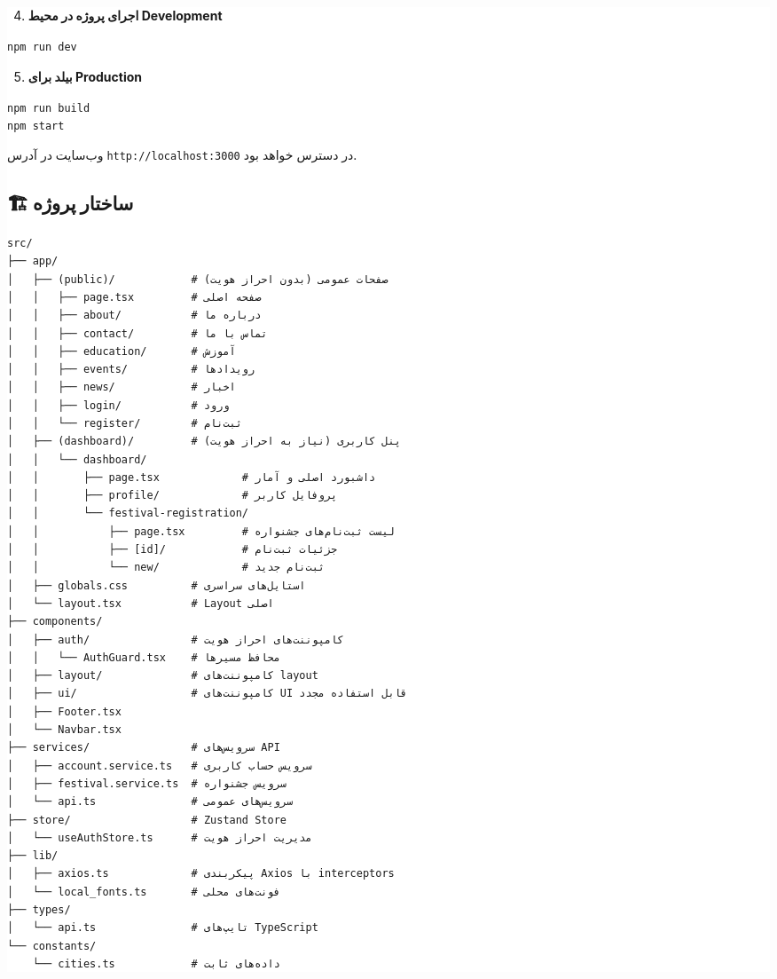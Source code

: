 4. **اجرای پروژه در محیط Development**
```bash
npm run dev
```

5. **بیلد برای Production**
```bash
npm run build
npm start
```

وب‌سایت در آدرس `http://localhost:3000` در دسترس خواهد بود.

## 🏗️ ساختار پروژه

```
src/
├── app/                     
│   ├── (public)/            # صفحات عمومی (بدون احراز هویت)
│   │   ├── page.tsx         # صفحه اصلی
│   │   ├── about/           # درباره ما
│   │   ├── contact/         # تماس با ما
│   │   ├── education/       # آموزش
│   │   ├── events/          # رویدادها
│   │   ├── news/            # اخبار
│   │   ├── login/           # ورود
│   │   └── register/        # ثبت‌نام
│   ├── (dashboard)/         # پنل کاربری (نیاز به احراز هویت)
│   │   └── dashboard/
│   │       ├── page.tsx             # داشبورد اصلی و آمار
│   │       ├── profile/             # پروفایل کاربر
│   │       └── festival-registration/
│   │           ├── page.tsx         # لیست ثبت‌نام‌های جشنواره
│   │           ├── [id]/            # جزئیات ثبت‌نام
│   │           └── new/             # ثبت‌نام جدید
│   ├── globals.css          # استایل‌های سراسری
│   └── layout.tsx           # Layout اصلی
├── components/              
│   ├── auth/                # کامپوننت‌های احراز هویت
│   │   └── AuthGuard.tsx    # محافظ مسیرها
│   ├── layout/              # کامپوننت‌های layout
│   ├── ui/                  # کامپوننت‌های UI قابل استفاده مجدد
│   ├── Footer.tsx           
│   └── Navbar.tsx           
├── services/                # سرویس‌های API
│   ├── account.service.ts   # سرویس حساب کاربری
│   ├── festival.service.ts  # سرویس جشنواره
│   └── api.ts               # سرویس‌های عمومی
├── store/                   # Zustand Store
│   └── useAuthStore.ts      # مدیریت احراز هویت
├── lib/                     
│   ├── axios.ts             # پیکربندی Axios با interceptors
│   └── local_fonts.ts       # فونت‌های محلی
├── types/                   
│   └── api.ts               # تایپ‌های TypeScript
└── constants/               
    └── cities.ts            # داده‌های ثابت
```
